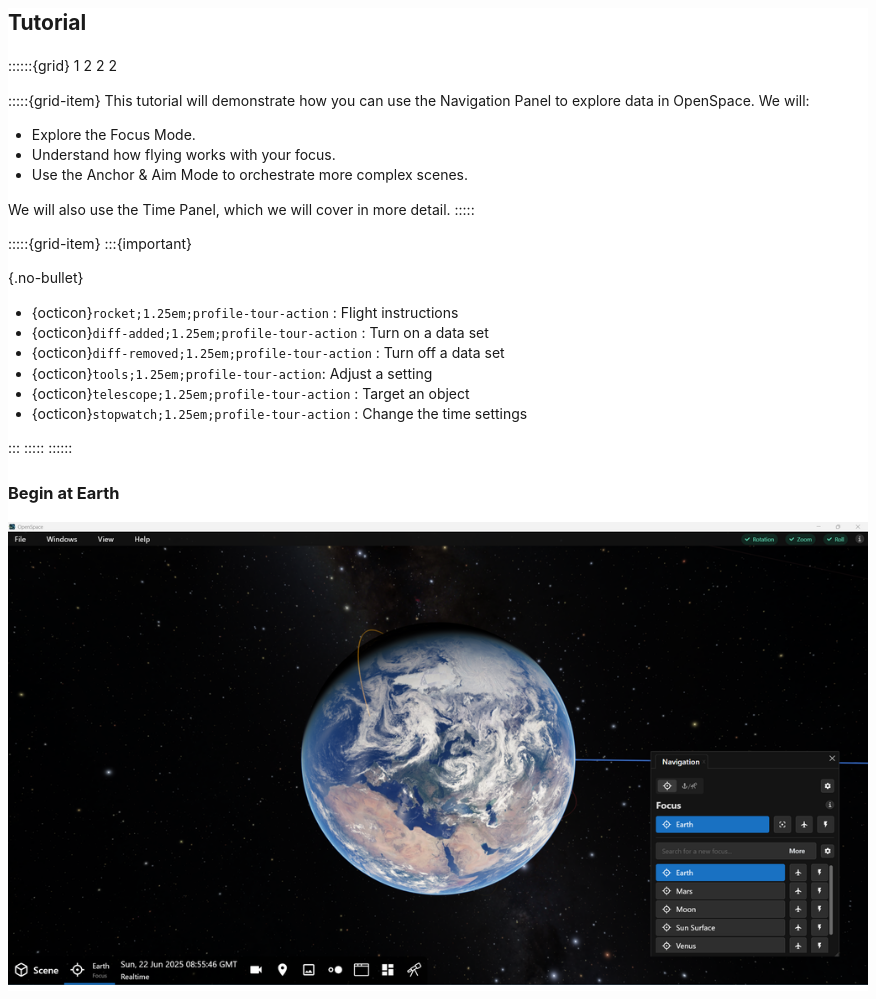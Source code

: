 

## Tutorial

::::::{grid} 1 2 2 2

:::::{grid-item}
This tutorial will demonstrate how you can use the Navigation Panel to explore data in OpenSpace. We will:
- Explore the Focus Mode.
- Understand how flying works with your focus.
- Use the Anchor & Aim Mode to orchestrate more complex scenes.

We will also use the Time Panel, which we will cover in more detail.
:::::

:::::{grid-item}
:::{important}

{.no-bullet}
- {octicon}`rocket;1.25em;profile-tour-action` : Flight instructions
- {octicon}`diff-added;1.25em;profile-tour-action` : Turn on a data set
- {octicon}`diff-removed;1.25em;profile-tour-action` : Turn off a data set
- {octicon}`tools;1.25em;profile-tour-action`: Adjust a setting
- {octicon}`telescope;1.25em;profile-tour-action` :  Target an object
- {octicon}`stopwatch;1.25em;profile-tour-action` : Change the time settings

:::
:::::
::::::




### Begin at Earth

![Earth](tutorial_earth.png)
